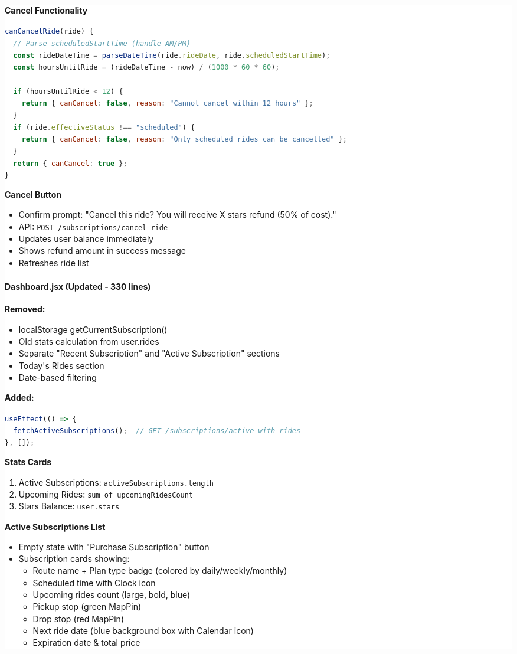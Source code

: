 **Cancel Functionality**
```javascript
canCancelRide(ride) {
  // Parse scheduledStartTime (handle AM/PM)
  const rideDateTime = parseDateTime(ride.rideDate, ride.scheduledStartTime);
  const hoursUntilRide = (rideDateTime - now) / (1000 * 60 * 60);
  
  if (hoursUntilRide < 12) {
    return { canCancel: false, reason: "Cannot cancel within 12 hours" };
  }
  if (ride.effectiveStatus !== "scheduled") {
    return { canCancel: false, reason: "Only scheduled rides can be cancelled" };
  }
  return { canCancel: true };
}
```

**Cancel Button**
- Confirm prompt: "Cancel this ride? You will receive X stars refund (50% of cost)."
- API: `POST /subscriptions/cancel-ride`
- Updates user balance immediately
- Shows refund amount in success message
- Refreshes ride list

#### **Dashboard.jsx** (Updated - 330 lines)

**Removed:**
- localStorage getCurrentSubscription()
- Old stats calculation from user.rides
- Separate "Recent Subscription" and "Active Subscription" sections
- Today's Rides section
- Date-based filtering

**Added:**
```javascript
useEffect(() => {
  fetchActiveSubscriptions();  // GET /subscriptions/active-with-rides
}, []);
```

**Stats Cards**
1. Active Subscriptions: `activeSubscriptions.length`
2. Upcoming Rides: `sum of upcomingRidesCount`
3. Stars Balance: `user.stars`

**Active Subscriptions List**
- Empty state with "Purchase Subscription" button
- Subscription cards showing:
  - Route name + Plan type badge (colored by daily/weekly/monthly)
  - Scheduled time with Clock icon
  - Upcoming rides count (large, bold, blue)
  - Pickup stop (green MapPin)
  - Drop stop (red MapPin)
  - Next ride date (blue background box with Calendar icon)
  - Expiration date & total price
